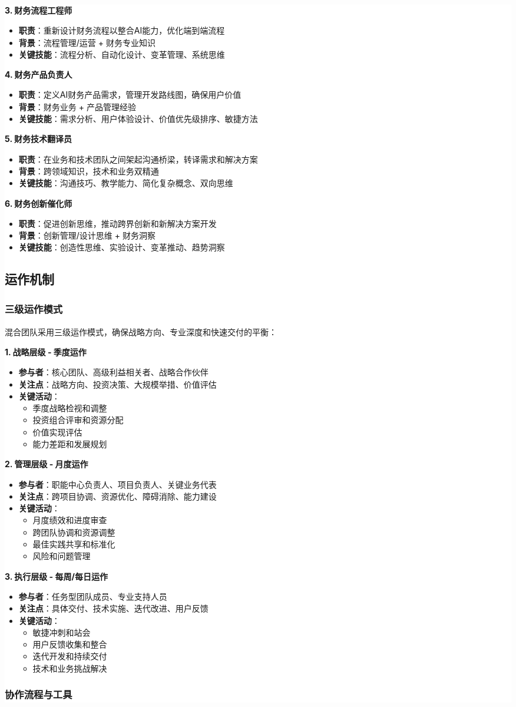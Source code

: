 **3. 财务流程工程师**
- **职责**：重新设计财务流程以整合AI能力，优化端到端流程
- **背景**：流程管理/运营 + 财务专业知识
- **关键技能**：流程分析、自动化设计、变革管理、系统思维

**4. 财务产品负责人**
- **职责**：定义AI财务产品需求，管理开发路线图，确保用户价值
- **背景**：财务业务 + 产品管理经验
- **关键技能**：需求分析、用户体验设计、价值优先级排序、敏捷方法

**5. 财务技术翻译员**
- **职责**：在业务和技术团队之间架起沟通桥梁，转译需求和解决方案
- **背景**：跨领域知识，技术和业务双精通
- **关键技能**：沟通技巧、教学能力、简化复杂概念、双向思维

**6. 财务创新催化师**
- **职责**：促进创新思维，推动跨界创新和新解决方案开发
- **背景**：创新管理/设计思维 + 财务洞察
- **关键技能**：创造性思维、实验设计、变革推动、趋势洞察

## 运作机制

### 三级运作模式

混合团队采用三级运作模式，确保战略方向、专业深度和快速交付的平衡：

**1. 战略层级 - 季度运作**
- **参与者**：核心团队、高级利益相关者、战略合作伙伴
- **关注点**：战略方向、投资决策、大规模举措、价值评估
- **关键活动**：
  - 季度战略检视和调整
  - 投资组合评审和资源分配
  - 价值实现评估
  - 能力差距和发展规划

**2. 管理层级 - 月度运作**
- **参与者**：职能中心负责人、项目负责人、关键业务代表
- **关注点**：跨项目协调、资源优化、障碍消除、能力建设
- **关键活动**：
  - 月度绩效和进度审查
  - 跨团队协调和资源调整
  - 最佳实践共享和标准化
  - 风险和问题管理

**3. 执行层级 - 每周/每日运作**
- **参与者**：任务型团队成员、专业支持人员
- **关注点**：具体交付、技术实施、迭代改进、用户反馈
- **关键活动**：
  - 敏捷冲刺和站会
  - 用户反馈收集和整合
  - 迭代开发和持续交付
  - 技术和业务挑战解决

### 协作流程与工具
